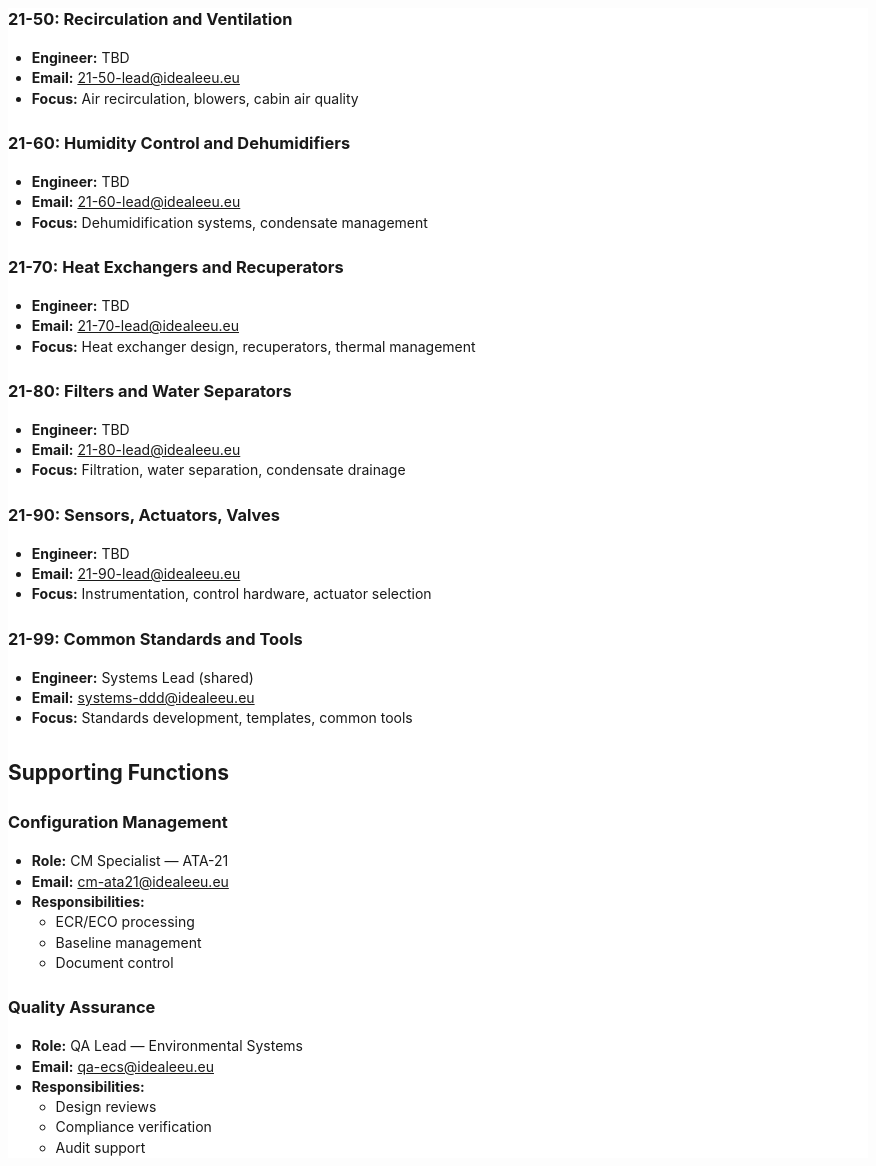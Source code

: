 ### 21-50: Recirculation and Ventilation
- **Engineer:** TBD
- **Email:** 21-50-lead@idealeeu.eu
- **Focus:** Air recirculation, blowers, cabin air quality

### 21-60: Humidity Control and Dehumidifiers
- **Engineer:** TBD
- **Email:** 21-60-lead@idealeeu.eu
- **Focus:** Dehumidification systems, condensate management

### 21-70: Heat Exchangers and Recuperators
- **Engineer:** TBD
- **Email:** 21-70-lead@idealeeu.eu
- **Focus:** Heat exchanger design, recuperators, thermal management

### 21-80: Filters and Water Separators
- **Engineer:** TBD
- **Email:** 21-80-lead@idealeeu.eu
- **Focus:** Filtration, water separation, condensate drainage

### 21-90: Sensors, Actuators, Valves
- **Engineer:** TBD
- **Email:** 21-90-lead@idealeeu.eu
- **Focus:** Instrumentation, control hardware, actuator selection

### 21-99: Common Standards and Tools
- **Engineer:** Systems Lead (shared)
- **Email:** systems-ddd@idealeeu.eu
- **Focus:** Standards development, templates, common tools

## Supporting Functions

### Configuration Management
- **Role:** CM Specialist — ATA-21
- **Email:** cm-ata21@idealeeu.eu
- **Responsibilities:**
  - ECR/ECO processing
  - Baseline management
  - Document control

### Quality Assurance
- **Role:** QA Lead — Environmental Systems
- **Email:** qa-ecs@idealeeu.eu
- **Responsibilities:**
  - Design reviews
  - Compliance verification
  - Audit support
